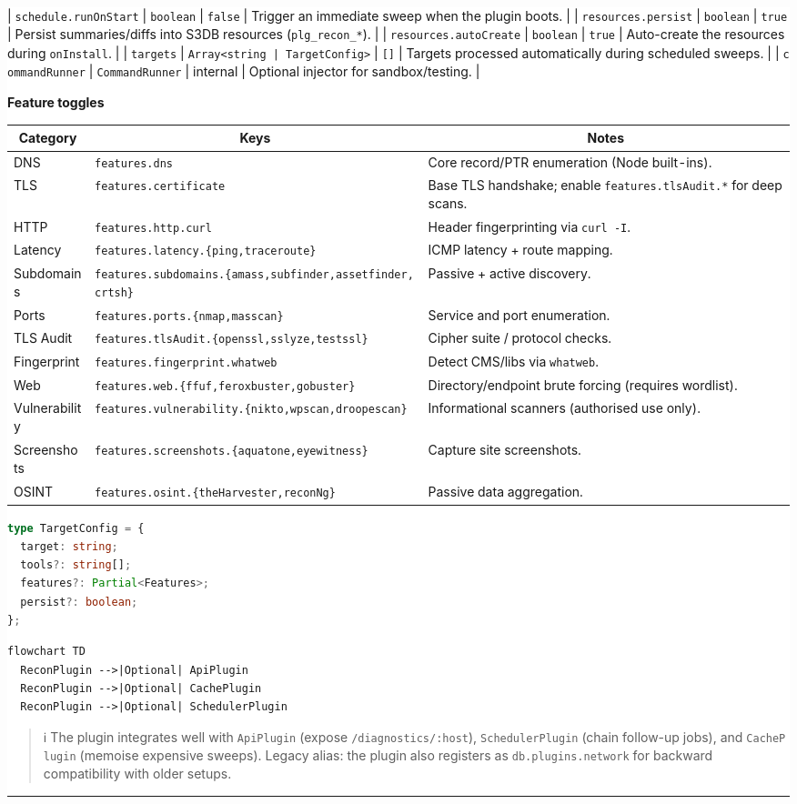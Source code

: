 | `schedule.runOnStart` | `boolean` | `false` | Trigger an immediate sweep when the plugin boots. |
| `resources.persist` | `boolean` | `true` | Persist summaries/diffs into S3DB resources (`plg_recon_*`). |
| `resources.autoCreate` | `boolean` | `true` | Auto-create the resources during `onInstall`. |
| `targets` | `Array<string | TargetConfig>` | `[]` | Targets processed automatically during scheduled sweeps. |
| `commandRunner` | `CommandRunner` | internal | Optional injector for sandbox/testing. |

**Feature toggles**

| Category | Keys | Notes |
|----------|------|-------|
| DNS | `features.dns` | Core record/PTR enumeration (Node built-ins). |
| TLS | `features.certificate` | Base TLS handshake; enable `features.tlsAudit.*` for deep scans. |
| HTTP | `features.http.curl` | Header fingerprinting via `curl -I`. |
| Latency | `features.latency.{ping,traceroute}` | ICMP latency + route mapping. |
| Subdomains | `features.subdomains.{amass,subfinder,assetfinder,crtsh}` | Passive + active discovery. |
| Ports | `features.ports.{nmap,masscan}` | Service and port enumeration. |
| TLS Audit | `features.tlsAudit.{openssl,sslyze,testssl}` | Cipher suite / protocol checks. |
| Fingerprint | `features.fingerprint.whatweb` | Detect CMS/libs via `whatweb`. |
| Web | `features.web.{ffuf,feroxbuster,gobuster}` | Directory/endpoint brute forcing (requires wordlist). |
| Vulnerability | `features.vulnerability.{nikto,wpscan,droopescan}` | Informational scanners (authorised use only). |
| Screenshots | `features.screenshots.{aquatone,eyewitness}` | Capture site screenshots. |
| OSINT | `features.osint.{theHarvester,reconNg}` | Passive data aggregation. |

```ts
type TargetConfig = {
  target: string;
  tools?: string[];
  features?: Partial<Features>;
  persist?: boolean;
};
```

```mermaid
flowchart TD
  ReconPlugin -->|Optional| ApiPlugin
  ReconPlugin -->|Optional| CachePlugin
  ReconPlugin -->|Optional| SchedulerPlugin
```

> ℹ️ The plugin integrates well with `ApiPlugin` (expose `/diagnostics/:host`), `SchedulerPlugin` (chain follow-up jobs), and `CachePlugin` (memoise expensive sweeps).
> Legacy alias: the plugin also registers as `db.plugins.network` for backward compatibility with older setups.

---